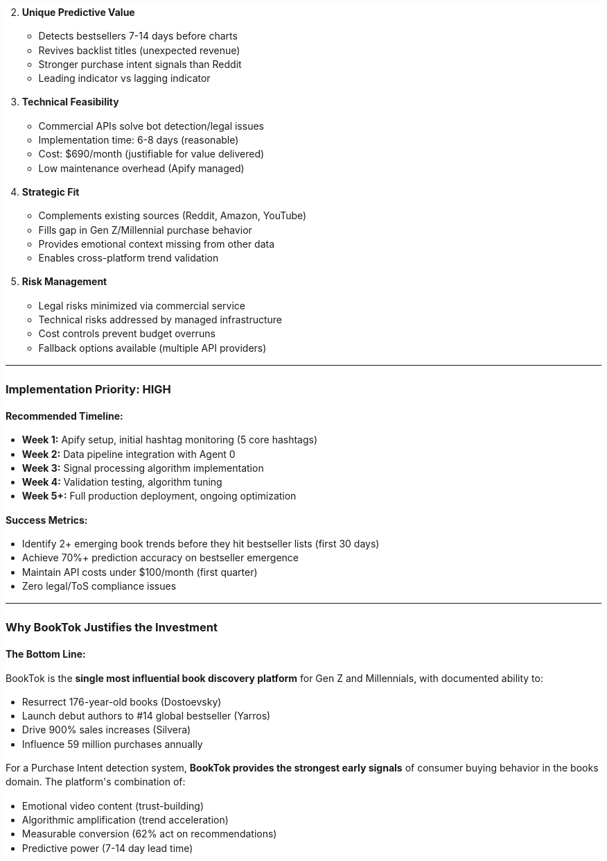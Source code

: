 2. **Unique Predictive Value**
   - Detects bestsellers 7-14 days before charts
   - Revives backlist titles (unexpected revenue)
   - Stronger purchase intent signals than Reddit
   - Leading indicator vs lagging indicator

3. **Technical Feasibility**
   - Commercial APIs solve bot detection/legal issues
   - Implementation time: 6-8 days (reasonable)
   - Cost: $690/month (justifiable for value delivered)
   - Low maintenance overhead (Apify managed)

4. **Strategic Fit**
   - Complements existing sources (Reddit, Amazon, YouTube)
   - Fills gap in Gen Z/Millennial purchase behavior
   - Provides emotional context missing from other data
   - Enables cross-platform trend validation

5. **Risk Management**
   - Legal risks minimized via commercial service
   - Technical risks addressed by managed infrastructure
   - Cost controls prevent budget overruns
   - Fallback options available (multiple API providers)

---

### Implementation Priority: HIGH

**Recommended Timeline:**
- **Week 1:** Apify setup, initial hashtag monitoring (5 core hashtags)
- **Week 2:** Data pipeline integration with Agent 0
- **Week 3:** Signal processing algorithm implementation
- **Week 4:** Validation testing, algorithm tuning
- **Week 5+:** Full production deployment, ongoing optimization

**Success Metrics:**
- Identify 2+ emerging book trends before they hit bestseller lists (first 30 days)
- Achieve 70%+ prediction accuracy on bestseller emergence
- Maintain API costs under $100/month (first quarter)
- Zero legal/ToS compliance issues

---

### Why BookTok Justifies the Investment

**The Bottom Line:**

BookTok is the **single most influential book discovery platform** for Gen Z and Millennials, with documented ability to:
- Resurrect 176-year-old books (Dostoevsky)
- Launch debut authors to #14 global bestseller (Yarros)
- Drive 900% sales increases (Silvera)
- Influence 59 million purchases annually

For a Purchase Intent detection system, **BookTok provides the strongest early signals** of consumer buying behavior in the books domain. The platform's combination of:
- Emotional video content (trust-building)
- Algorithmic amplification (trend acceleration)
- Measurable conversion (62% act on recommendations)
- Predictive power (7-14 day lead time)
